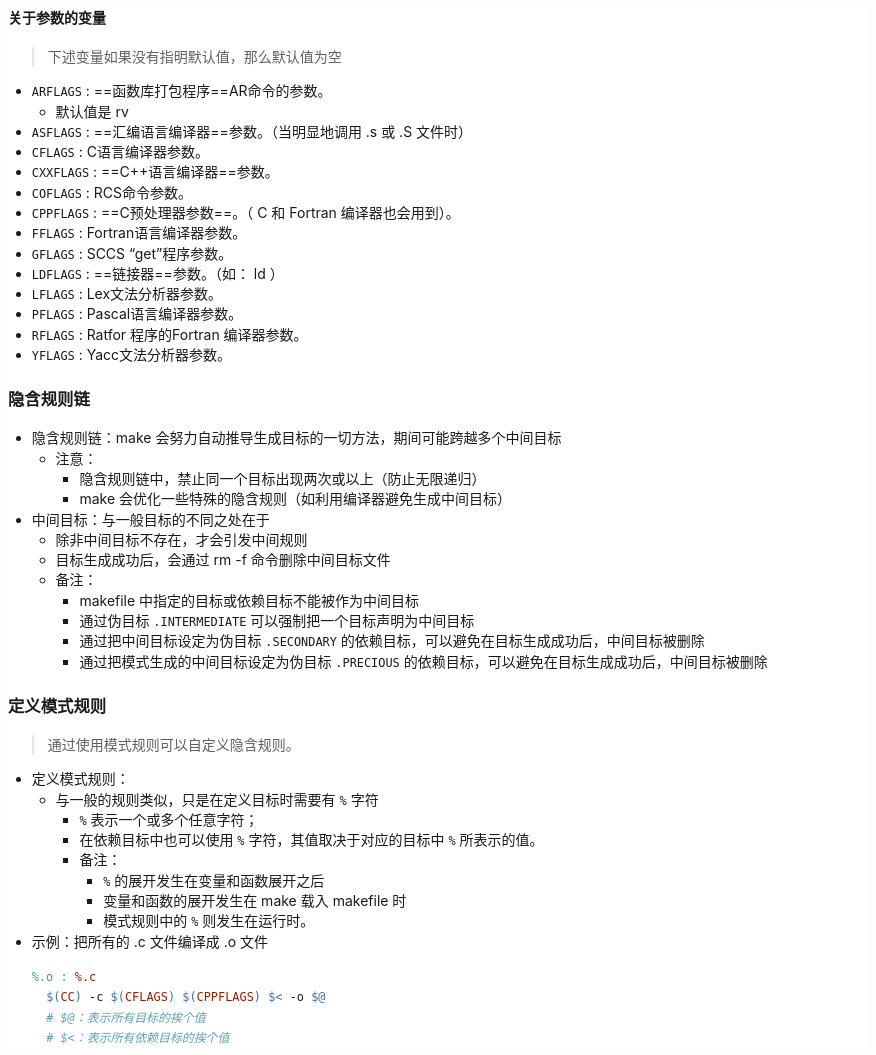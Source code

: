 #### 关于参数的变量

> 下述变量如果没有指明默认值，那么默认值为空

- `ARFLAGS` : ==函数库打包程序==AR命令的参数。
  - 默认值是 rv
- `ASFLAGS` : ==汇编语言编译器==参数。（当明显地调用 .s 或 .S 文件时）
- `CFLAGS` : C语言编译器参数。
- `CXXFLAGS` : ==C++语言编译器==参数。
- `COFLAGS` : RCS命令参数。
- `CPPFLAGS` : ==C预处理器参数==。（ C 和 Fortran 编译器也会用到）。
- `FFLAGS` : Fortran语言编译器参数。
- `GFLAGS` : SCCS “get”程序参数。
- `LDFLAGS` : ==链接器==参数。（如： ld ）
- `LFLAGS` : Lex文法分析器参数。
- `PFLAGS` : Pascal语言编译器参数。
- `RFLAGS` : Ratfor 程序的Fortran 编译器参数。
- `YFLAGS` : Yacc文法分析器参数。

### 隐含规则链

- 隐含规则链：make 会努力自动推导生成目标的一切方法，期间可能跨越多个中间目标
  - 注意：
    - 隐含规则链中，禁止同一个目标出现两次或以上（防止无限递归）
    - make 会优化一些特殊的隐含规则（如利用编译器避免生成中间目标）
- 中间目标：与一般目标的不同之处在于
  - 除非中间目标不存在，才会引发中间规则
  - 目标生成成功后，会通过 rm -f 命令删除中间目标文件
  - 备注：
    - makefile 中指定的目标或依赖目标不能被作为中间目标
    - 通过伪目标 `.INTERMEDIATE` 可以强制把一个目标声明为中间目标
    - 通过把中间目标设定为伪目标 `.SECONDARY` 的依赖目标，可以避免在目标生成成功后，中间目标被删除
    - 通过把模式生成的中间目标设定为伪目标 `.PRECIOUS` 的依赖目标，可以避免在目标生成成功后，中间目标被删除

### 定义模式规则

> 通过使用模式规则可以自定义隐含规则。

- 定义模式规则：
  - 与一般的规则类似，只是在定义目标时需要有 `%` 字符
    - `%` 表示一个或多个任意字符；
    - 在依赖目标中也可以使用 `%` 字符，其值取决于对应的目标中 `%` 所表示的值。
    - 备注：
      - `%` 的展开发生在变量和函数展开之后
      - 变量和函数的展开发生在 make 载入 makefile 时
      - 模式规则中的 `%` 则发生在运行时。
- 示例：把所有的 .c 文件编译成 .o 文件
  ```makefile
  %.o : %.c
    $(CC) -c $(CFLAGS) $(CPPFLAGS) $< -o $@
    # $@：表示所有目标的挨个值
    # $<：表示所有依赖目标的挨个值
  ```
